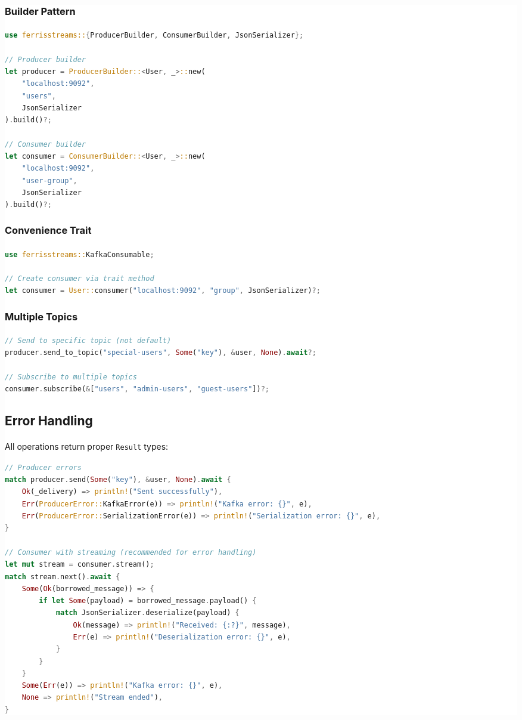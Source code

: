 ### **Builder Pattern**
```rust
use ferrisstreams::{ProducerBuilder, ConsumerBuilder, JsonSerializer};

// Producer builder
let producer = ProducerBuilder::<User, _>::new(
    "localhost:9092",
    "users", 
    JsonSerializer
).build()?;

// Consumer builder  
let consumer = ConsumerBuilder::<User, _>::new(
    "localhost:9092",
    "user-group",
    JsonSerializer
).build()?;
```

### **Convenience Trait**
```rust
use ferrisstreams::KafkaConsumable;

// Create consumer via trait method
let consumer = User::consumer("localhost:9092", "group", JsonSerializer)?;
```

### **Multiple Topics**
```rust
// Send to specific topic (not default)
producer.send_to_topic("special-users", Some("key"), &user, None).await?;

// Subscribe to multiple topics
consumer.subscribe(&["users", "admin-users", "guest-users"])?;
```

## Error Handling

All operations return proper `Result` types:

```rust
// Producer errors
match producer.send(Some("key"), &user, None).await {
    Ok(_delivery) => println!("Sent successfully"),
    Err(ProducerError::KafkaError(e)) => println!("Kafka error: {}", e),
    Err(ProducerError::SerializationError(e)) => println!("Serialization error: {}", e),
}

// Consumer with streaming (recommended for error handling)
let mut stream = consumer.stream();
match stream.next().await {
    Some(Ok(borrowed_message)) => {
        if let Some(payload) = borrowed_message.payload() {
            match JsonSerializer.deserialize(payload) {
                Ok(message) => println!("Received: {:?}", message),
                Err(e) => println!("Deserialization error: {}", e),
            }
        }
    }
    Some(Err(e)) => println!("Kafka error: {}", e),
    None => println!("Stream ended"),
}
```
